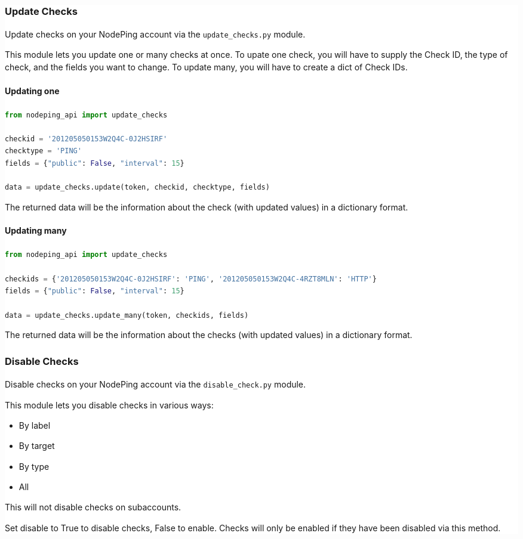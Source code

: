 ### Update Checks

Update checks on your NodePing account via the `update_checks.py`
module.

This module lets you update one or many checks at once. To upate one
check, you will have to supply the Check ID, the type of check, and the fields you want to
change. To update many, you will have to create a dict of Check IDs.

#### Updating one

``` python
from nodeping_api import update_checks

checkid = '201205050153W2Q4C-0J2HSIRF'
checktype = 'PING'
fields = {"public": False, "interval": 15}

data = update_checks.update(token, checkid, checktype, fields)
```

The returned data will be the information about the check (with updated
values) in a dictionary format.

#### Updating many

``` python
from nodeping_api import update_checks

checkids = {'201205050153W2Q4C-0J2HSIRF': 'PING', '201205050153W2Q4C-4RZT8MLN': 'HTTP'}
fields = {"public": False, "interval": 15}

data = update_checks.update_many(token, checkids, fields)
```

The returned data will be the information about the checks (with updated
values) in a dictionary format.

### Disable Checks

Disable checks on your NodePing account via the `disable_check.py`
module.

This module lets you disable checks in various ways:

  - By label

  - By target

  - By type

  - All

This will not disable checks on subaccounts.

Set disable to True to disable checks, False to enable. Checks will only
be enabled if they have been disabled via this method.
